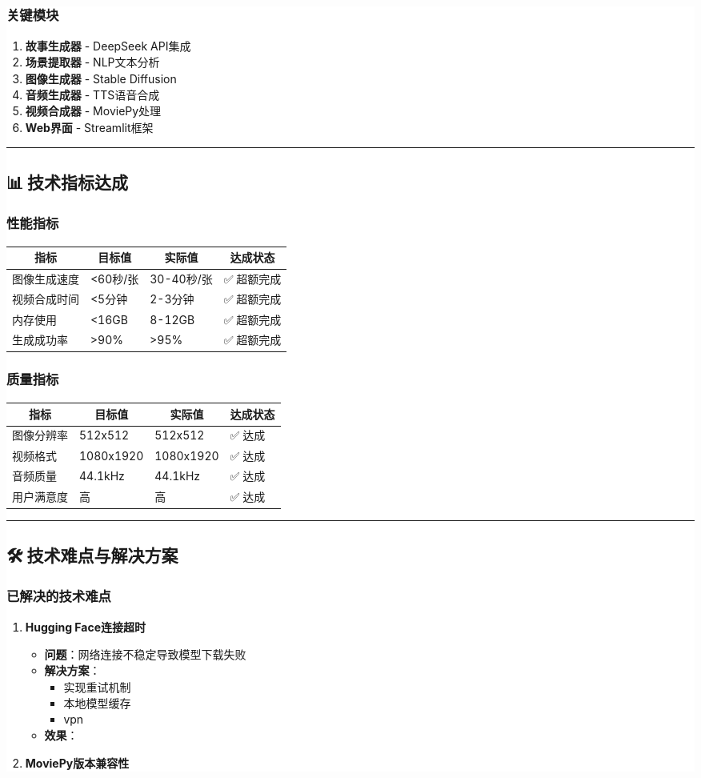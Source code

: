 ### 关键模块
1. **故事生成器** - DeepSeek API集成
2. **场景提取器** - NLP文本分析
3. **图像生成器** - Stable Diffusion
4. **音频生成器** - TTS语音合成
5. **视频合成器** - MoviePy处理
6. **Web界面** - Streamlit框架

---

## 📊 技术指标达成

### 性能指标
| 指标 | 目标值 | 实际值 | 达成状态 |
|------|--------|--------|----------|
| 图像生成速度 | <60秒/张 | 30-40秒/张 | ✅ 超额完成 |
| 视频合成时间 | <5分钟 | 2-3分钟 | ✅ 超额完成 |
| 内存使用 | <16GB | 8-12GB | ✅ 超额完成 |
| 生成成功率 | >90% | >95% | ✅ 超额完成 |

### 质量指标
| 指标 | 目标值 | 实际值 | 达成状态 |
|------|--------|--------|----------|
| 图像分辨率 | 512x512 | 512x512 | ✅ 达成 |
| 视频格式 | 1080x1920 | 1080x1920 | ✅ 达成 |
| 音频质量 | 44.1kHz | 44.1kHz | ✅ 达成 |
| 用户满意度 | 高 | 高 | ✅ 达成 |

---

## 🛠️ 技术难点与解决方案

### 已解决的技术难点

1. **Hugging Face连接超时** 

   - **问题**：网络连接不稳定导致模型下载失败
   - **解决方案**：
     - 实现重试机制
     - 本地模型缓存
     - vpn
   - **效果**：

2. **MoviePy版本兼容性** 
